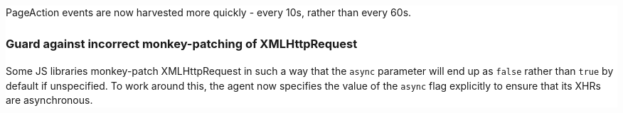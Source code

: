 PageAction events are now harvested more quickly - every 10s, rather than
every 60s.

### Guard against incorrect monkey-patching of XMLHttpRequest

Some JS libraries monkey-patch XMLHttpRequest in such a way that the `async`
parameter will end up as `false` rather than `true` by default if unspecified.
To work around this, the agent now specifies the value of the `async` flag
explicitly to ensure that its XHRs are asynchronous.
